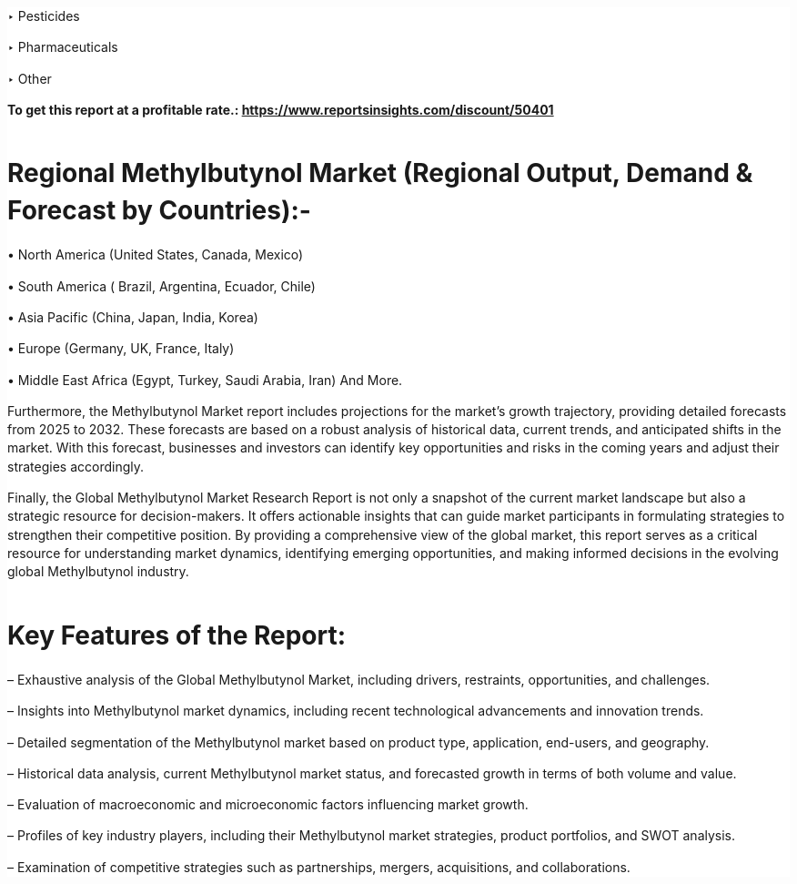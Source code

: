 ‣ Pesticides

‣ Pharmaceuticals

‣ Other

<strong>To get this report at a profitable rate.: <a href=https://www.reportsinsights.com/discount/50401>https://www.reportsinsights.com/discount/50401</a></strong>

# <strong>Regional Methylbutynol Market (Regional Output, Demand &amp; Forecast by Countries):-</strong>

• North America (United States, Canada, Mexico)

• South America ( Brazil, Argentina, Ecuador, Chile)

• Asia Pacific (China, Japan, India, Korea)

• Europe (Germany, UK, France, Italy)

• Middle East Africa (Egypt, Turkey, Saudi Arabia, Iran) And More.

Furthermore, the Methylbutynol Market report includes projections for the market’s growth trajectory, providing detailed forecasts from 2025 to 2032. These forecasts are based on a robust analysis of historical data, current trends, and anticipated shifts in the market. With this forecast, businesses and investors can identify key opportunities and risks in the coming years and adjust their strategies accordingly.

Finally, the Global Methylbutynol Market Research Report is not only a snapshot of the current market landscape but also a strategic resource for decision-makers. It offers actionable insights that can guide market participants in formulating strategies to strengthen their competitive position. By providing a comprehensive view of the global market, this report serves as a critical resource for understanding market dynamics, identifying emerging opportunities, and making informed decisions in the evolving global Methylbutynol industry.

# <strong>Key Features of the Report:</strong>

– Exhaustive analysis of the Global Methylbutynol Market, including drivers, restraints, opportunities, and challenges.

– Insights into Methylbutynol market dynamics, including recent technological advancements and innovation trends.

– Detailed segmentation of the Methylbutynol market based on product type, application, end-users, and geography.

– Historical data analysis, current Methylbutynol market status, and forecasted growth in terms of both volume and value.

– Evaluation of macroeconomic and microeconomic factors influencing market growth.

– Profiles of key industry players, including their Methylbutynol market strategies, product portfolios, and SWOT analysis.

– Examination of competitive strategies such as partnerships, mergers, acquisitions, and collaborations.
